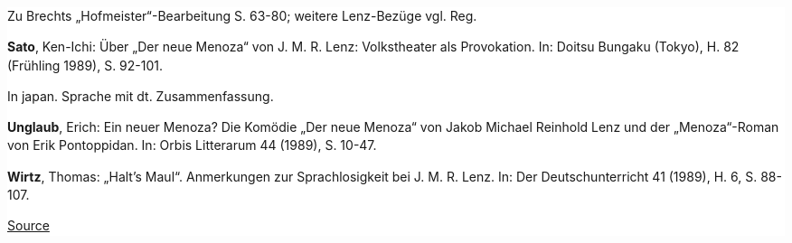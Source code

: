 Zu Brechts „Hofmeister“-Bearbeitung S. 63-80; weitere Lenz-Bezüge vgl. Reg.

**Sato**, Ken-Ichi: Über „Der neue Menoza“ von J. M. R. Lenz: Volkstheater als Provokation. In: Doitsu Bungaku (Tokyo), H. 82 (Frühling 1989), S. 92-101.

In japan. Sprache mit dt. Zusammenfassung.

**Unglaub**, Erich: Ein neuer Menoza? Die Komödie „Der neue Menoza“ von Jakob Michael Reinhold Lenz und der „Menoza“-Roman von Erik Pontoppidan. In: Orbis Litterarum 44 (1989), S. 10-47.

**Wirtz**, Thomas: „Halt’s Maul“. Anmerkungen zur Sprachlosigkeit bei J. M. R. Lenz. In: Der Deutschunterricht 41 (1989), H. 6, S. 88-107.


[Source](https://jacoblenz.de/verzeichnisse/sekundaerliteratur/19701989.html)